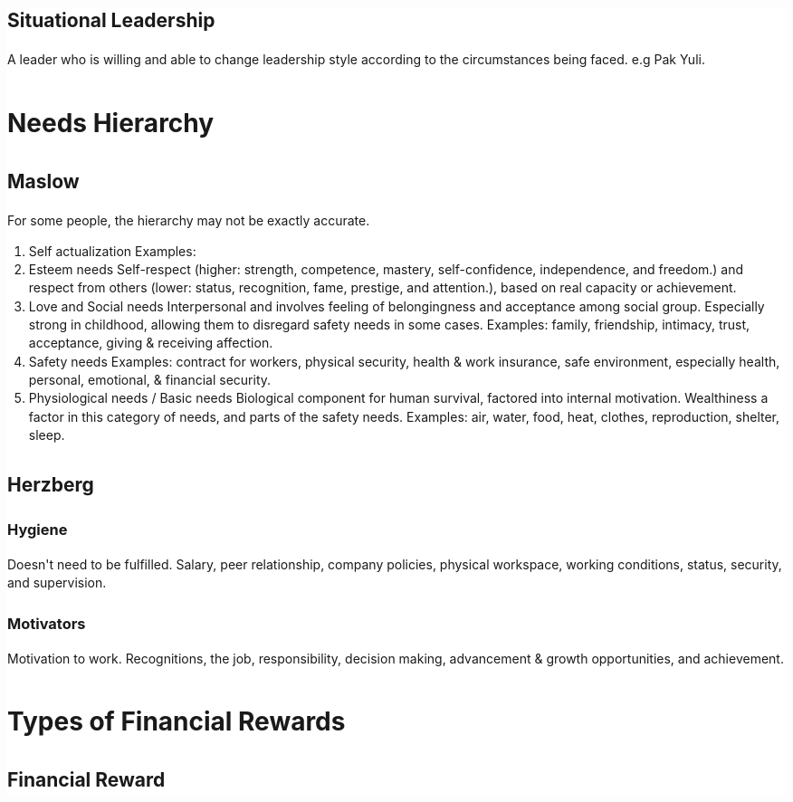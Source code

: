 ## Situational Leadership

A leader who is willing and able to change leadership style according to the circumstances being faced.
e.g Pak Yuli.

# Needs Hierarchy

## Maslow

For some people, the hierarchy may not be exactly accurate.
1. Self actualization
	Examples: 
2. Esteem needs
	Self-respect (higher: strength, competence, mastery, self-confidence, independence, and freedom.) and respect from others (lower: status, recognition, fame, prestige, and attention.), based on real capacity or achievement.
3. Love and Social needs
	Interpersonal and involves feeling of belongingness and acceptance among social group. Especially strong in childhood, allowing them to disregard safety needs in some cases.
	Examples: family, friendship, intimacy, trust, acceptance, giving & receiving affection.
4. Safety needs
	Examples: contract for workers, physical security, health & work insurance, safe environment, especially health, personal, emotional, & financial security.
5. Physiological needs / Basic needs
	Biological component for human survival, factored into internal motivation. Wealthiness a factor in this category of needs, and parts of the safety needs.
	Examples: air, water, food, heat, clothes, reproduction, shelter, sleep.

## Herzberg

### Hygiene

Doesn't need to be fulfilled.
Salary, peer relationship, company policies, physical workspace, working conditions, status, security, and supervision.

### Motivators

Motivation to work.
Recognitions, the job, responsibility, decision making, advancement & growth opportunities, and achievement.

# Types of Financial Rewards

## Financial Reward
